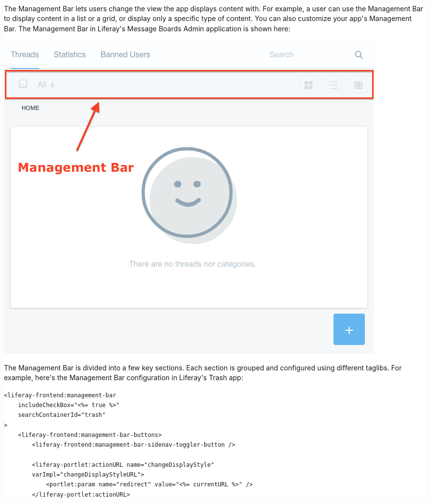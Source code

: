 The Management Bar lets users change the view the app displays content with. For
example, a user can use the Management Bar to display content in a list or a
grid, or display only a specific type of content. You can also customize your
app's Management Bar. The Management Bar in Liferay's Message Boards Admin
application is shown here:

![Figure 3: The Management Bar lets the user customize how the app displays content.](../../../images/message-boards-management-bar.png)

The Management Bar is divided into a few key sections. Each section is grouped
and configured using different taglibs. For example, here's the Management Bar
configuration in Liferay's Trash app:

    <liferay-frontend:management-bar
        includeCheckBox="<%= true %>"
        searchContainerId="trash"
    >
        <liferay-frontend:management-bar-buttons>
            <liferay-frontend:management-bar-sidenav-toggler-button />

            <liferay-portlet:actionURL name="changeDisplayStyle"
            varImpl="changeDisplayStyleURL">
                <portlet:param name="redirect" value="<%= currentURL %>" />
            </liferay-portlet:actionURL>
